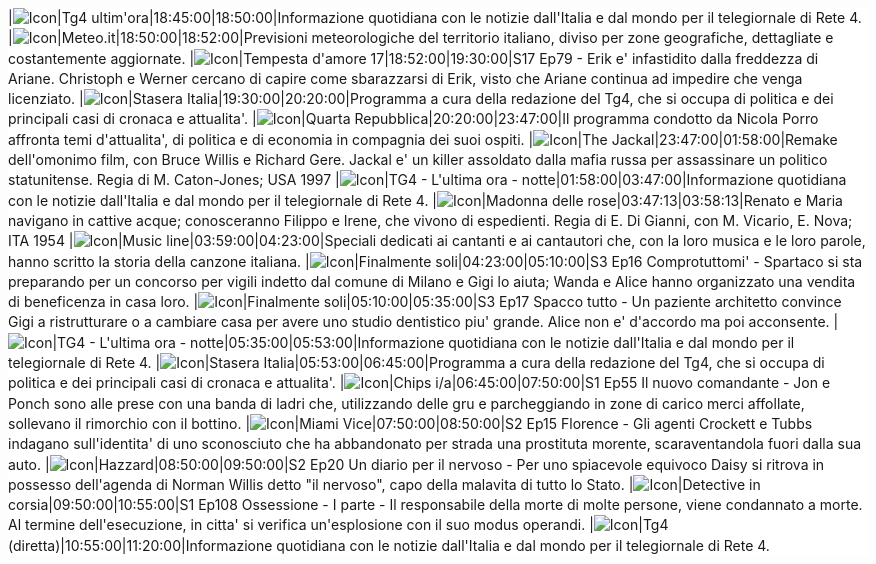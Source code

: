 |![Icon](https://guidatv.sky.it/uuid/4b784f0e-3a34-4bc1-adf0-450d5941ef2d/cover?md5ChecksumParam=089225057fa2e5575b83850246aecbc9)|Tg4 ultim&#039;ora|18:45:00|18:50:00|Informazione quotidiana con le notizie dall&#039;Italia e dal mondo per il telegiornale di Rete 4.
|![Icon](https://guidatv.sky.it/uuid/08445ec2-cbde-4c51-9917-dbdb9891da83/cover?md5ChecksumParam=ea4922c517197fce402c37c11d9e9803)|Meteo.it|18:50:00|18:52:00|Previsioni meteorologiche del territorio italiano, diviso per zone geografiche, dettagliate e costantemente aggiornate.
|![Icon](https://guidatv.sky.it/uuid/5043a03c-580c-45d6-9535-aca769897d79/cover?md5ChecksumParam=98ff1c4a24a1429dee22e3c3c698dfbd)|Tempesta d&#039;amore 17|18:52:00|19:30:00|S17 Ep79 - Erik e&#039; infastidito dalla freddezza di Ariane. Christoph e Werner cercano di capire come sbarazzarsi di Erik, visto che Ariane continua ad impedire che venga licenziato.
|![Icon](https://guidatv.sky.it/uuid/f4f1df2e-2b69-4c87-8f1a-707498625d9c/cover?md5ChecksumParam=7494e46d26f33777015ba024c138218d)|Stasera Italia|19:30:00|20:20:00|Programma a cura della redazione del Tg4, che si occupa di politica e dei principali casi di cronaca e attualita&#039;.
|![Icon](https://guidatv.sky.it/uuid/5aaf9290-cbe5-43a9-841d-0ed67e2deb08/cover?md5ChecksumParam=603564434bd5216fbe853145132ed0ef)|Quarta Repubblica|20:20:00|23:47:00|Il programma condotto da Nicola Porro affronta temi d&#039;attualita&#039;, di politica e di economia in compagnia dei suoi ospiti.
|![Icon](https://guidatv.sky.it/uuid/e2fb5a7e-0db5-4c0f-92b4-65b9b4b261c4/cover?md5ChecksumParam=afef0187f2f9bb81d0ef802b9794a53c)|The Jackal|23:47:00|01:58:00|Remake dell&#039;omonimo film, con Bruce Willis e Richard Gere. Jackal e&#039; un killer assoldato dalla mafia russa per assassinare un politico statunitense. Regia di M. Caton-Jones; USA 1997
|![Icon](https://guidatv.sky.it/uuid/f189fd07-bb76-4bea-bf95-df65115ecc8d/cover?md5ChecksumParam=19649c096f190528329ed245bb1fc168)|TG4 - L&#039;ultima ora - notte|01:58:00|03:47:00|Informazione quotidiana con le notizie dall&#039;Italia e dal mondo per il telegiornale di Rete 4.
|![Icon](https://guidatv.sky.it/uuid/56287be6-8aaf-4aca-8245-b37aac324190/cover?md5ChecksumParam=5a2a48b0a46aed161987ac2d9ed7e996)|Madonna delle rose|03:47:13|03:58:13|Renato e Maria navigano in cattive acque; conosceranno Filippo e Irene, che vivono di espedienti. Regia di E. Di Gianni, con M. Vicario, E. Nova; ITA 1954
|![Icon](https://guidatv.sky.it/uuid/08688fa1-cc4d-4e97-92f4-8a7dc0c2c0f8/cover?md5ChecksumParam=e61976de7141a58fc3983744e22d3506)|Music line|03:59:00|04:23:00|Speciali dedicati ai cantanti e ai cantautori che, con la loro musica e le loro parole, hanno scritto la storia della canzone italiana.
|![Icon](https://guidatv.sky.it/uuid/386315e3-600f-4a3a-bad8-82a97de0c69c/cover?md5ChecksumParam=1dbe93a6266d60254d02e7d3a0041aea)|Finalmente soli|04:23:00|05:10:00|S3 Ep16 Comprotuttomi&#039; - Spartaco si sta preparando per un concorso per vigili indetto dal comune di Milano e Gigi lo aiuta; Wanda e Alice hanno organizzato una vendita di beneficenza in casa loro.
|![Icon](https://guidatv.sky.it/uuid/b3c2e432-dbc9-42da-8a68-2ae9204c86d8/cover?md5ChecksumParam=1dbe93a6266d60254d02e7d3a0041aea)|Finalmente soli|05:10:00|05:35:00|S3 Ep17 Spacco tutto - Un paziente architetto convince Gigi a ristrutturare o a cambiare casa per avere uno studio dentistico piu&#039; grande. Alice non e&#039; d&#039;accordo ma poi acconsente.
|![Icon](https://guidatv.sky.it/uuid/e7a93e96-a322-4a9b-a5b9-7d17f8049d24/cover?md5ChecksumParam=19649c096f190528329ed245bb1fc168)|TG4 - L&#039;ultima ora - notte|05:35:00|05:53:00|Informazione quotidiana con le notizie dall&#039;Italia e dal mondo per il telegiornale di Rete 4.
|![Icon](https://guidatv.sky.it/uuid/f4f1df2e-2b69-4c87-8f1a-707498625d9c/cover?md5ChecksumParam=7494e46d26f33777015ba024c138218d)|Stasera Italia|05:53:00|06:45:00|Programma a cura della redazione del Tg4, che si occupa di politica e dei principali casi di cronaca e attualita&#039;.
|![Icon](https://guidatv.sky.it/uuid/42a9d76a-a85d-4a72-98cb-3a4139334969/cover?md5ChecksumParam=64ab78696e408cf8a28387dbbab69037)|Chips i/a|06:45:00|07:50:00|S1 Ep55 Il nuovo comandante - Jon e Ponch sono alle prese con una banda di ladri che, utilizzando delle gru e parcheggiando in zone di carico merci affollate, sollevano il rimorchio con il bottino.
|![Icon](https://guidatv.sky.it/uuid/118fe3d4-e6e5-4087-9198-b419ab7bb402/cover?md5ChecksumParam=22886709bef171c0d5aa05bfff353c72)|Miami Vice|07:50:00|08:50:00|S2 Ep15 Florence - Gli agenti Crockett e Tubbs indagano sull&#039;identita&#039; di uno sconosciuto che ha abbandonato per strada una prostituta morente, scaraventandola fuori dalla sua auto.
|![Icon](https://guidatv.sky.it/uuid/3c4e4c8a-5c6a-4c0a-a194-255e69336d9c/cover?md5ChecksumParam=616ee7c9f83aa1b195e9c9c57179ee03)|Hazzard|08:50:00|09:50:00|S2 Ep20 Un diario per il nervoso - Per uno spiacevole equivoco Daisy si ritrova in possesso dell&#039;agenda di Norman Willis detto &quot;il nervoso&quot;, capo della malavita di tutto lo Stato.
|![Icon](https://guidatv.sky.it/uuid/3f5a4d4a-6c0f-46c4-9868-3e86513f780e/cover?md5ChecksumParam=9fc1d3f5141e8bc167e05ecf2605c983)|Detective in corsia|09:50:00|10:55:00|S1 Ep108 Ossessione - I parte - Il responsabile della morte di molte persone, viene condannato a morte. Al termine dell&#039;esecuzione, in citta&#039; si verifica un&#039;esplosione con il suo modus operandi.
|![Icon](https://guidatv.sky.it/uuid/7939b3c2-f68d-499e-bbf8-823981b8cf92/cover?md5ChecksumParam=19649c096f190528329ed245bb1fc168)|Tg4 (diretta)|10:55:00|11:20:00|Informazione quotidiana con le notizie dall&#039;Italia e dal mondo per il telegiornale di Rete 4.
